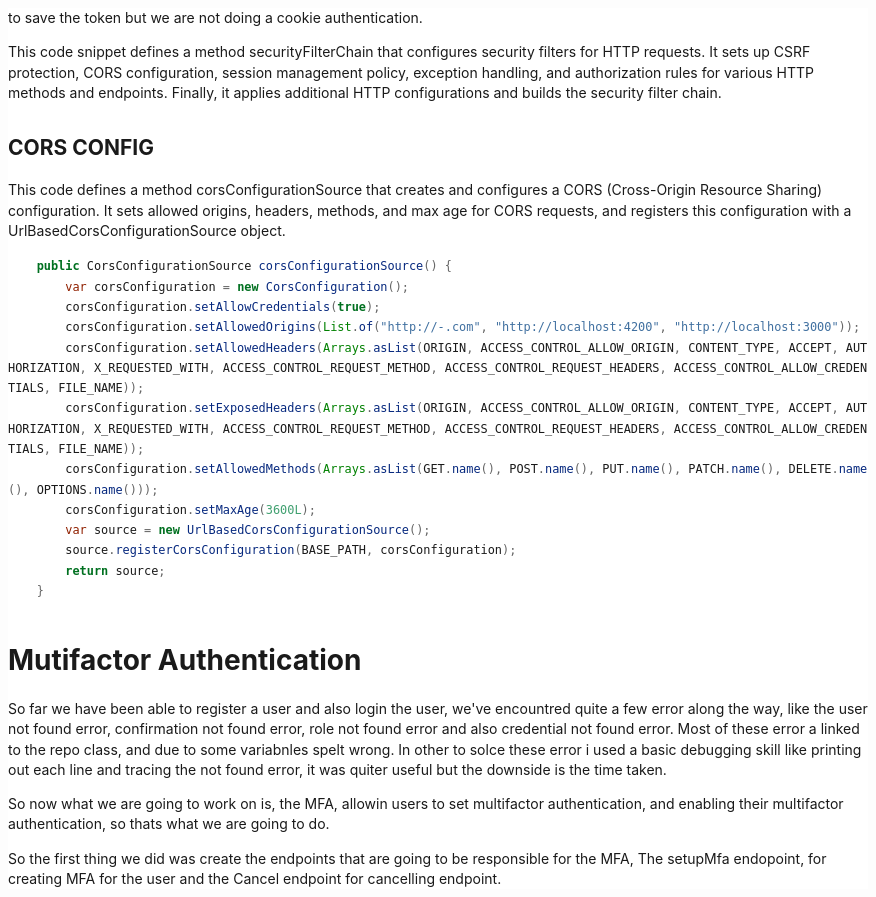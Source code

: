 to save the token but we are not doing a cookie authentication.

This code snippet defines a method securityFilterChain that configures security filters for HTTP requests. It sets up CSRF
protection, CORS configuration, session management policy, exception handling, and authorization rules for various HTTP methods 
and endpoints. Finally, it applies additional HTTP configurations and builds the security filter chain.

## CORS CONFIG
This code defines a method corsConfigurationSource that creates and configures a CORS (Cross-Origin Resource Sharing) configuration. 
It sets allowed origins, headers, methods, and max age for CORS requests, and registers this configuration with a 
UrlBasedCorsConfigurationSource object.
```java
    public CorsConfigurationSource corsConfigurationSource() {
        var corsConfiguration = new CorsConfiguration();
        corsConfiguration.setAllowCredentials(true);
        corsConfiguration.setAllowedOrigins(List.of("http://-.com", "http://localhost:4200", "http://localhost:3000"));
        corsConfiguration.setAllowedHeaders(Arrays.asList(ORIGIN, ACCESS_CONTROL_ALLOW_ORIGIN, CONTENT_TYPE, ACCEPT, AUTHORIZATION, X_REQUESTED_WITH, ACCESS_CONTROL_REQUEST_METHOD, ACCESS_CONTROL_REQUEST_HEADERS, ACCESS_CONTROL_ALLOW_CREDENTIALS, FILE_NAME));
        corsConfiguration.setExposedHeaders(Arrays.asList(ORIGIN, ACCESS_CONTROL_ALLOW_ORIGIN, CONTENT_TYPE, ACCEPT, AUTHORIZATION, X_REQUESTED_WITH, ACCESS_CONTROL_REQUEST_METHOD, ACCESS_CONTROL_REQUEST_HEADERS, ACCESS_CONTROL_ALLOW_CREDENTIALS, FILE_NAME));
        corsConfiguration.setAllowedMethods(Arrays.asList(GET.name(), POST.name(), PUT.name(), PATCH.name(), DELETE.name(), OPTIONS.name()));
        corsConfiguration.setMaxAge(3600L);
        var source = new UrlBasedCorsConfigurationSource();
        source.registerCorsConfiguration(BASE_PATH, corsConfiguration);
        return source;
    }
```
 # Mutifactor Authentication
So far we have been able to register a user and also login the user, we've encountred quite a few error along the way, 
like the user not found error, confirmation not found error, role not found error and also credential not found error.
Most of these error a linked to the repo class, and due to some variabnles spelt wrong. In other to solce these error i used
a basic debugging skill like printing out each line and tracing the not found error, it was quiter useful but the downside is the 
time taken. 

So now what we are going to work on is, the MFA, allowin users to set multifactor authentication, and enabling their
multifactor authentication, so thats what we are going to do.

So the first thing we did was create the endpoints that are going to be responsible for the MFA, 
The setupMfa endopoint, for creating MFA for the user and the Cancel endpoint for cancelling endpoint.
